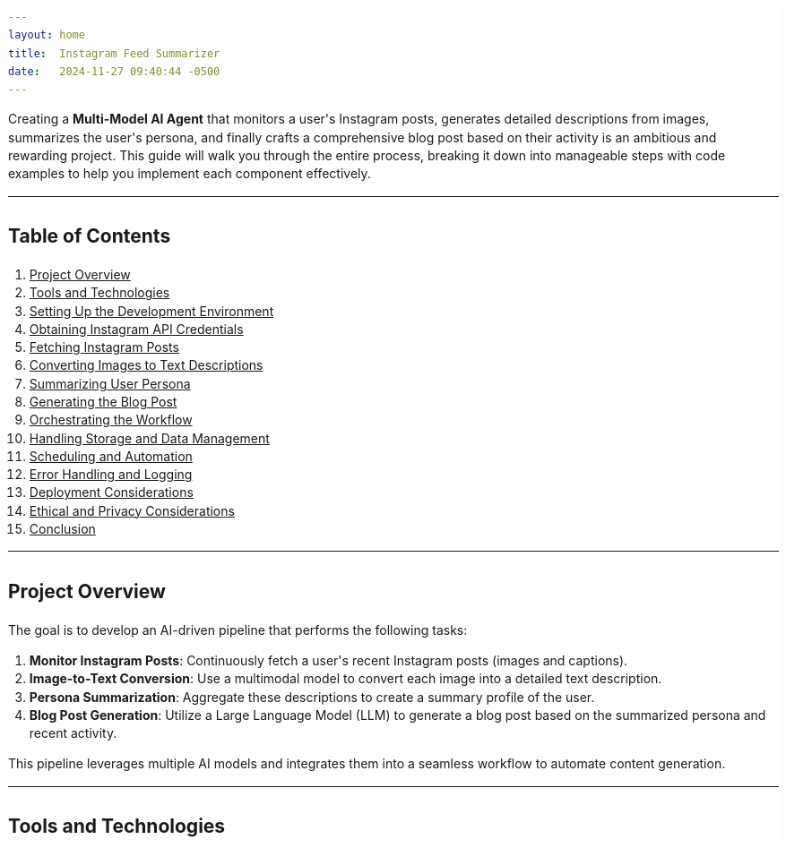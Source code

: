 ```yaml
---
layout: home
title:  Instagram Feed Summarizer
date:   2024-11-27 09:40:44 -0500
---
```

Creating a **Multi-Model AI Agent** that monitors a user's Instagram posts, generates detailed descriptions from images, summarizes the user's persona, and finally crafts a comprehensive blog post based on their activity is an ambitious and rewarding project. This guide will walk you through the entire process, breaking it down into manageable steps with code examples to help you implement each component effectively.

---

## Table of Contents

1. [Project Overview](#project-overview)
2. [Tools and Technologies](#tools-and-technologies)
3. [Setting Up the Development Environment](#setting-up-the-development-environment)
4. [Obtaining Instagram API Credentials](#obtaining-instagram-api-credentials)
5. [Fetching Instagram Posts](#fetching-instagram-posts)
6. [Converting Images to Text Descriptions](#converting-images-to-text-descriptions)
7. [Summarizing User Persona](#summarizing-user-persona)
8. [Generating the Blog Post](#generating-the-blog-post)
9. [Orchestrating the Workflow](#orchestrating-the-workflow)
10. [Handling Storage and Data Management](#handling-storage-and-data-management)
11. [Scheduling and Automation](#scheduling-and-automation)
12. [Error Handling and Logging](#error-handling-and-logging)
13. [Deployment Considerations](#deployment-considerations)
14. [Ethical and Privacy Considerations](#ethical-and-privacy-considerations)
15. [Conclusion](#conclusion)

---

## Project Overview

The goal is to develop an AI-driven pipeline that performs the following tasks:

1. **Monitor Instagram Posts**: Continuously fetch a user's recent Instagram posts (images and captions).
2. **Image-to-Text Conversion**: Use a multimodal model to convert each image into a detailed text description.
3. **Persona Summarization**: Aggregate these descriptions to create a summary profile of the user.
4. **Blog Post Generation**: Utilize a Large Language Model (LLM) to generate a blog post based on the summarized persona and recent activity.

This pipeline leverages multiple AI models and integrates them into a seamless workflow to automate content generation.

---

## Tools and Technologies

